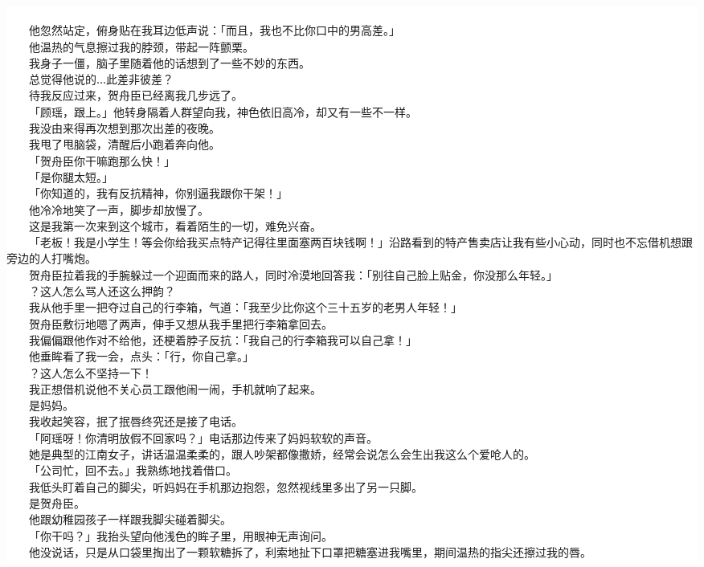 <br>   
&emsp;&emsp;他忽然站定，俯身贴在我耳边低声说：「而且，我也不比你口中的男高差。」  
<br>   
&emsp;&emsp;他温热的气息擦过我的脖颈，带起一阵颤栗。  
<br>   
&emsp;&emsp;我身子一僵，脑子里随着他的话想到了一些不妙的东西。  
<br>   
&emsp;&emsp;总觉得他说的…此差非彼差？  
<br>   
&emsp;&emsp;待我反应过来，贺舟臣已经离我几步远了。  
<br>   
&emsp;&emsp;「顾瑶，跟上。」他转身隔着人群望向我，神色依旧高冷，却又有一些不一样。  
<br>   
&emsp;&emsp;我没由来得再次想到那次出差的夜晚。  
<br>   
&emsp;&emsp;我甩了甩脑袋，清醒后小跑着奔向他。  
<br>   
&emsp;&emsp;「贺舟臣你干嘛跑那么快！」  
<br>   
&emsp;&emsp;「是你腿太短。」  
<br>   
&emsp;&emsp;「你知道的，我有反抗精神，你别逼我跟你干架！」  
<br>   
&emsp;&emsp;他冷冷地笑了一声，脚步却放慢了。  
<br>   
&emsp;&emsp;这是我第一次来到这个城市，看着陌生的一切，难免兴奋。  
<br>   
&emsp;&emsp;「老板！我是小学生！等会你给我买点特产记得往里面塞两百块钱啊！」沿路看到的特产售卖店让我有些小心动，同时也不忘借机想跟旁边的人打嘴炮。  
<br>   
&emsp;&emsp;贺舟臣拉着我的手腕躲过一个迎面而来的路人，同时冷漠地回答我：「别往自己脸上贴金，你没那么年轻。」  
<br>   
&emsp;&emsp;？这人怎么骂人还这么押韵？  
<br>   
&emsp;&emsp;我从他手里一把夺过自己的行李箱，气道：「我至少比你这个三十五岁的老男人年轻！」  
<br>   
&emsp;&emsp;贺舟臣敷衍地嗯了两声，伸手又想从我手里把行李箱拿回去。  
<br>   
&emsp;&emsp;我偏偏跟他作对不给他，还梗着脖子反抗：「我自己的行李箱我可以自己拿！」  
<br>   
&emsp;&emsp;他垂眸看了我一会，点头：「行，你自己拿。」  
<br>   
&emsp;&emsp;？这人怎么不坚持一下！  
<br>   
&emsp;&emsp;我正想借机说他不关心员工跟他闹一闹，手机就响了起来。  
<br>   
&emsp;&emsp;是妈妈。  
<br>   
&emsp;&emsp;我收起笑容，抿了抿唇终究还是接了电话。  
<br>   
&emsp;&emsp;「阿瑶呀！你清明放假不回家吗？」电话那边传来了妈妈软软的声音。  
<br>   
&emsp;&emsp;她是典型的江南女子，讲话温温柔柔的，跟人吵架都像撒娇，经常会说怎么会生出我这么个爱呛人的。  
<br>   
&emsp;&emsp;「公司忙，回不去。」我熟练地找着借口。  
<br>   
&emsp;&emsp;我低头盯着自己的脚尖，听妈妈在手机那边抱怨，忽然视线里多出了另一只脚。  
<br>   
&emsp;&emsp;是贺舟臣。  
<br>   
&emsp;&emsp;他跟幼稚园孩子一样跟我脚尖碰着脚尖。  
<br>   
&emsp;&emsp;「你干吗？」我抬头望向他浅色的眸子里，用眼神无声询问。  
<br>   
&emsp;&emsp;他没说话，只是从口袋里掏出了一颗软糖拆了，利索地扯下口罩把糖塞进我嘴里，期间温热的指尖还擦过我的唇。  